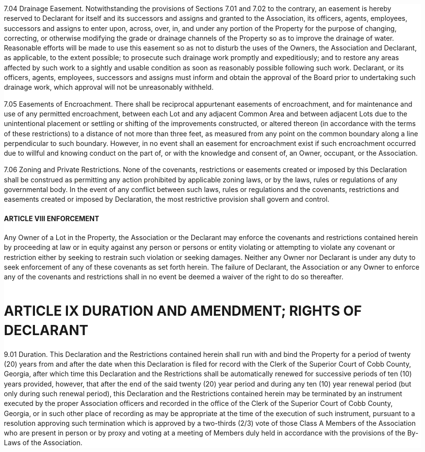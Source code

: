 7.04 Drainage Easement. Notwithstanding the provisions of Sections 7.01 and 7.02 to the contrary, an easement is hereby reserved to Declarant for itself and its successors and assigns and granted to the Association, its officers, agents, employees, successors and assigns to enter upon, across, over, in, and under any portion of the Property for the purpose of changing, correcting, or otherwise modifying the grade or drainage channels of the Property so as to improve the drainage of water. Reasonable efforts will be made to use this easement so as not to disturb the uses of the Owners, the Association and Declarant, as applicable, to the extent possible; to prosecute such drainage work promptly and expeditiously; and to restore any areas affected by such work to a sightly and usable condition as soon as reasonably possible following such work. Declarant, or its officers, agents, employees, successors and assigns must inform and obtain the approval of the Board prior to undertaking such drainage work, which approval will not be unreasonably withheld.

7.05 Easements of Encroachment. There shall be reciprocal appurtenant easements of encroachment, and for maintenance and use of any permitted encroachment, between each Lot and any adjacent Common Area and between adjacent Lots due to the unintentional placement or settling or shifting of the improvements constructed, or altered thereon (in accordance with the terms of these restrictions) to a distance of not more than three feet, as measured from any point on the common boundary along a line perpendicular to such boundary. However, in no event shall an easement for encroachment exist if such encroachment occurred due to willful and knowing conduct on the part of, or with the knowledge and consent of, an Owner, occupant, or the Association.

7.06 Zoning and Private Restrictions. None of the covenants, restrictions or easements created or imposed by this Declaration shall be construed as permitting any action prohibited by applicable zoning laws, or by the laws, rules or regulations of any governmental body. In the event of any conflict between such laws, rules or regulations and the covenants, restrictions and easements created or imposed by Declaration, the most restrictive provision shall govern and control.

#### ARTICLE VIII ENFORCEMENT

Any Owner of a Lot in the Property, the Association or the Declarant may enforce the covenants and restrictions contained herein by proceeding at law or in equity against any person or persons or entity violating or attempting to violate any covenant or restriction either by seeking to restrain such violation or seeking damages. Neither any Owner nor Declarant is under any duty to seek enforcement of any of these covenants as set forth herein. The failure of Declarant, the Association or any Owner to enforce any of the covenants and restrictions shall in no event be deemed a waiver of the right to do so thereafter.

# ARTICLE IX DURATION AND AMENDMENT; RIGHTS OF DECLARANT

9.01 Duration. This Declaration and the Restrictions contained herein shall run with and bind the Property for a period of twenty (20) years from and after the date when this Declaration is filed for record with the Clerk of the Superior Court of Cobb County, Georgia, after which time this Declaration and the Restrictions shall be automatically renewed for successive periods of ten (10) years provided, however, that after the end of the said twenty (20) year period and during any ten (10) year renewal period (but only during such renewal period), this Declaration and the Restrictions contained herein may be terminated by an instrument executed by the proper Association officers and recorded in the office of the Clerk of the Superior Court of Cobb County, Georgia, or in such other place of recording as may be appropriate at the time of the execution of such instrument, pursuant to a resolution approving such termination which is approved by a two-thirds (2/3) vote of those Class A Members of the Association who are present in person or by proxy and voting at a meeting of Members duly held in accordance with the provisions of the By-Laws of the Association.
